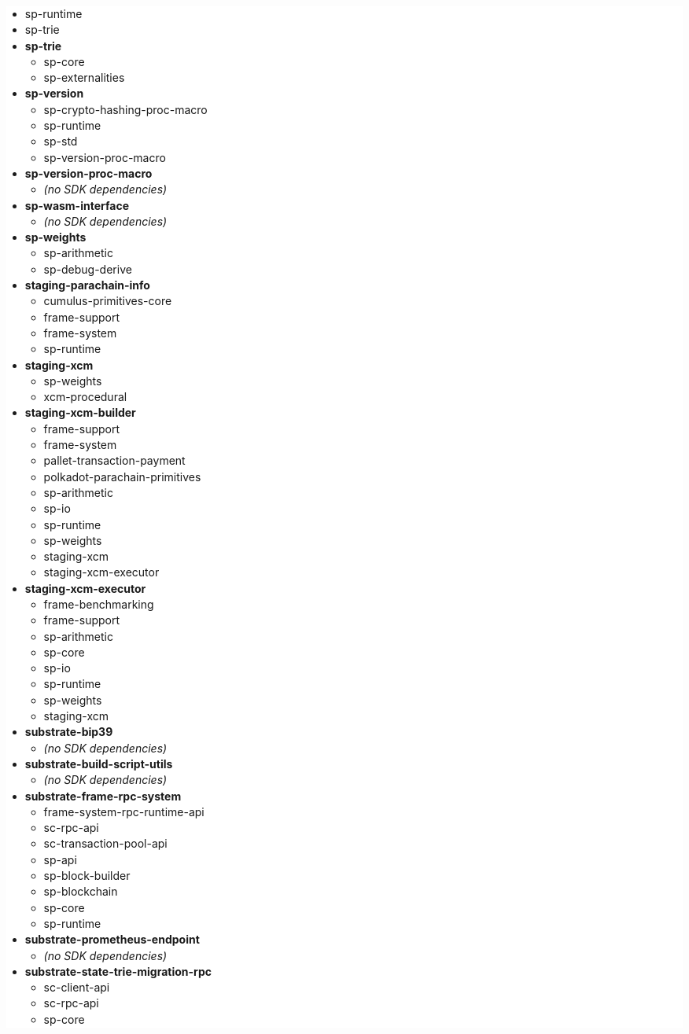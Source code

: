   - sp-runtime
  - sp-trie
- **sp-trie**
  - sp-core
  - sp-externalities
- **sp-version**
  - sp-crypto-hashing-proc-macro
  - sp-runtime
  - sp-std
  - sp-version-proc-macro
- **sp-version-proc-macro**
  - *(no SDK dependencies)*
- **sp-wasm-interface**
  - *(no SDK dependencies)*
- **sp-weights**
  - sp-arithmetic
  - sp-debug-derive
- **staging-parachain-info**
  - cumulus-primitives-core
  - frame-support
  - frame-system
  - sp-runtime
- **staging-xcm**
  - sp-weights
  - xcm-procedural
- **staging-xcm-builder**
  - frame-support
  - frame-system
  - pallet-transaction-payment
  - polkadot-parachain-primitives
  - sp-arithmetic
  - sp-io
  - sp-runtime
  - sp-weights
  - staging-xcm
  - staging-xcm-executor
- **staging-xcm-executor**
  - frame-benchmarking
  - frame-support
  - sp-arithmetic
  - sp-core
  - sp-io
  - sp-runtime
  - sp-weights
  - staging-xcm
- **substrate-bip39**
  - *(no SDK dependencies)*
- **substrate-build-script-utils**
  - *(no SDK dependencies)*
- **substrate-frame-rpc-system**
  - frame-system-rpc-runtime-api
  - sc-rpc-api
  - sc-transaction-pool-api
  - sp-api
  - sp-block-builder
  - sp-blockchain
  - sp-core
  - sp-runtime
- **substrate-prometheus-endpoint**
  - *(no SDK dependencies)*
- **substrate-state-trie-migration-rpc**
  - sc-client-api
  - sc-rpc-api
  - sp-core